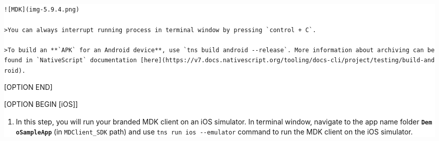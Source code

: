    ![MDK](img-5.9.4.png)

    >You can always interrupt running process in terminal window by pressing `control + C`.

    >To build an **`APK` for an Android device**, use `tns build android --release`. More information about archiving can be found in `NativeScript` documentation [here](https://v7.docs.nativescript.org/tooling/docs-cli/project/testing/build-android).

[OPTION END]

[OPTION BEGIN [iOS]]

1. In this step, you will run your branded MDK client on an iOS simulator. In terminal window, navigate to the app name folder **`DemoSampleApp`** (in `MDClient_SDK` path) and use `tns run ios --emulator` command to run the MDK client on the iOS simulator.
